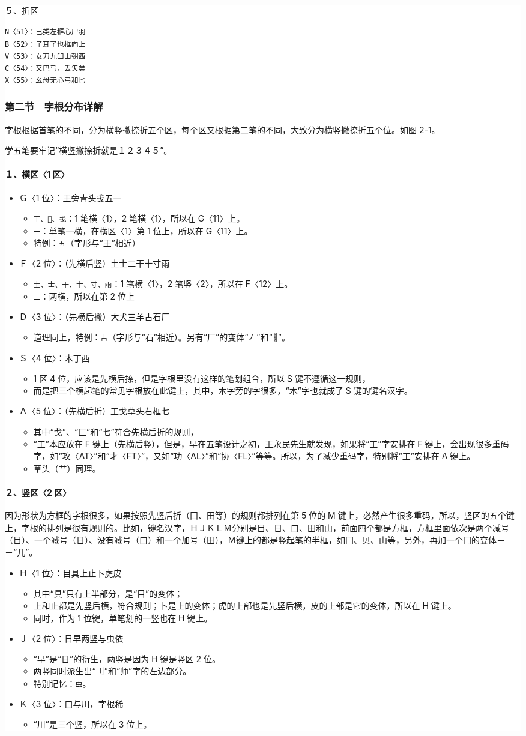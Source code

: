 ５、折区

```
N〈51〉：已类左框心尸羽
B〈52〉：子耳了也框向上
V〈53〉：女刀九臼山朝西
C〈54〉：又巴马，丢矢矣
X〈55〉：幺母无心弓和匕
```

### 第二节　字根分布详解

字根根据首笔的不同，分为横竖撇捺折五个区，每个区又根据第二笔的不同，大致分为横竖撇捺折五个位。如图 2-1。

学五笔要牢记“横竖撇捺折就是１２３４５”。

#### １、横区〈1 区〉

- Ｇ〈1 位〉：王旁青头戋五一
  - `王、、戋`：1 笔横〈1〉，2 笔横〈1〉，所以在 G〈11〉上。
  - `一`：单笔一横，在横区〈1〉第 1 位上，所以在 G〈11〉上。
  - 特例：`五`（字形与“王”相近）

- Ｆ〈2 位〉：（先横后竖）土士二干十寸雨
  - `土、士、干、十、寸、雨`：1 笔横〈1〉，2 笔竖〈2〉，所以在 F〈12〉上。
  - `二`：两横，所以在第 2 位上

- Ｄ〈3 位〉：（先横后撇）大犬三羊古石厂
  - 道理同上，特例：`古`（字形与“石”相近）。另有“厂”的变体“丆”和“”。

- Ｓ〈4 位〉：木丁西
  - 1 区 4 位，应该是先横后捺，但是字根里没有这样的笔划组合，所以 S 键不遵循这一规则，
  - 而是把三个横起笔的常见字根放在此键上，其中，木字旁的字很多，“木”字也就成了 S 键的键名汉字。

- Ａ〈5 位〉：（先横后折）工戈草头右框七
  - 其中“戈”、“匚”和“七”符合先横后折的规则，
  - “工”本应放在 F 键上（先横后竖），但是，早在五笔设计之初，王永民先生就发现，如果将“工”字安排在 F 键上，会出现很多重码字，如“攻〈AT〉”和“才〈FT〉”，又如“功〈AL〉”和“协〈FL〉”等等。所以，为了减少重码字，特别将“工”安排在 A 键上。
  - 草头（艹）同理。

#### ２、竖区〈2 区〉

因为形状为方框的字根很多，如果按照先竖后折（囗、田等）的规则都排列在第 5 位的 M 键上，必然产生很多重码，所以，竖区的五个键上，字根的排列是很有规则的。比如，键名汉字，ＨＪＫＬＭ分别是目、日、口、田和山，前面四个都是方框，方框里面依次是两个减号（目）、一个减号（日）、没有减号（口）和一个加号（田），Ｍ键上的都是竖起笔的半框，如冂、贝、山等，另外，再加一个冂的变体－－“几”。

- Ｈ〈1 位〉：目具上止卜虎皮
  - 其中“具”只有上半部分，是“目”的变体；
  - 上和止都是先竖后横，符合规则；卜是上的变体；虎的上部也是先竖后横，皮的上部是它的变体，所以在 H 键上。
  - 同时，作为 1 位键，单笔划的一竖也在 H 键上。

- Ｊ〈2 位〉：日早两竖与虫依
  - “早”是“日”的衍生，两竖是因为 H 键是竖区 2 位。
  - 两竖同时派生出“刂”和“师”字的左边部分。
  - 特别记忆：`虫`。

- Ｋ〈3 位〉：口与川，字根稀
  - “川”是三个竖，所以在 3 位上。
